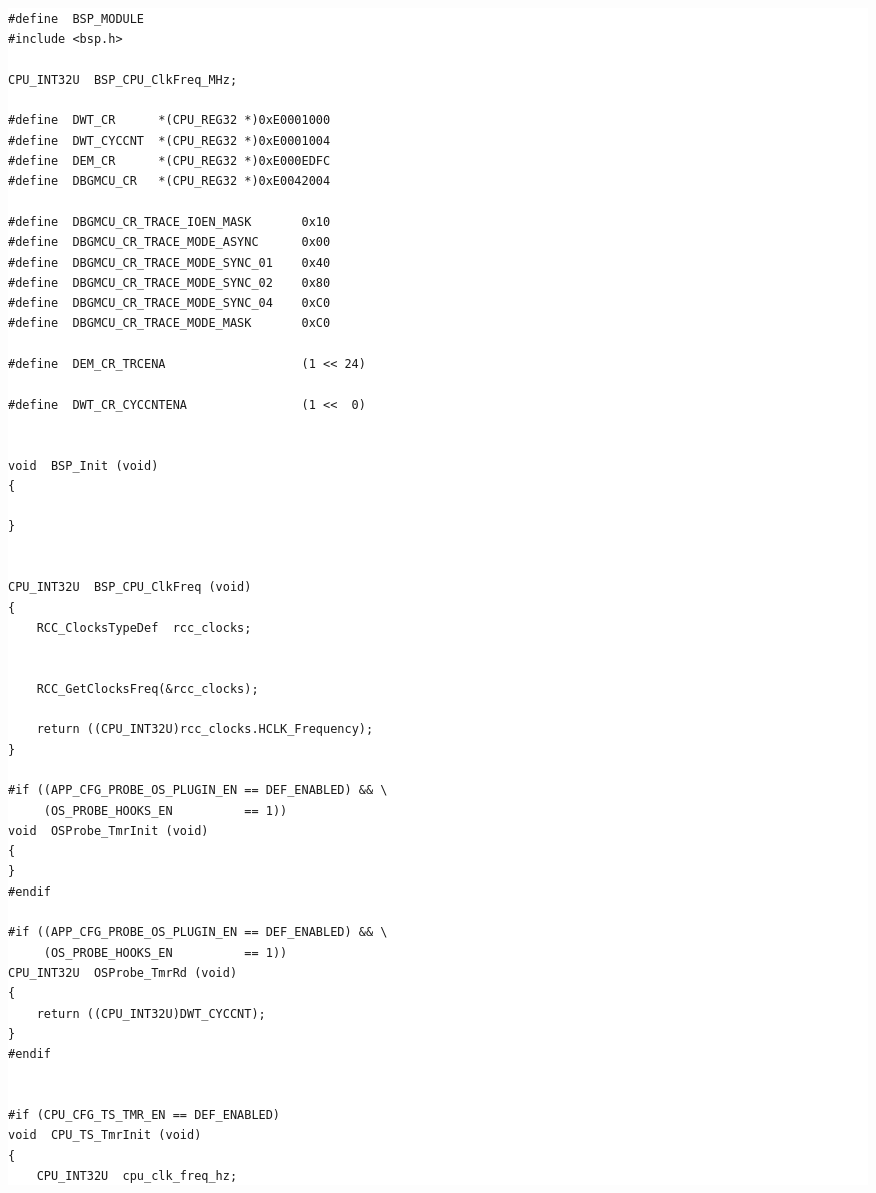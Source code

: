 	#define  BSP_MODULE
	#include <bsp.h>
	
	CPU_INT32U  BSP_CPU_ClkFreq_MHz;
	
	#define  DWT_CR      *(CPU_REG32 *)0xE0001000
	#define  DWT_CYCCNT  *(CPU_REG32 *)0xE0001004
	#define  DEM_CR      *(CPU_REG32 *)0xE000EDFC
	#define  DBGMCU_CR   *(CPU_REG32 *)0xE0042004
	
	#define  DBGMCU_CR_TRACE_IOEN_MASK       0x10
	#define  DBGMCU_CR_TRACE_MODE_ASYNC      0x00
	#define  DBGMCU_CR_TRACE_MODE_SYNC_01    0x40
	#define  DBGMCU_CR_TRACE_MODE_SYNC_02    0x80
	#define  DBGMCU_CR_TRACE_MODE_SYNC_04    0xC0
	#define  DBGMCU_CR_TRACE_MODE_MASK       0xC0
	
	#define  DEM_CR_TRCENA                   (1 << 24)
	
	#define  DWT_CR_CYCCNTENA                (1 <<  0)
	
	
	void  BSP_Init (void)
	{
	   
	}
	
	
	CPU_INT32U  BSP_CPU_ClkFreq (void)
	{
	    RCC_ClocksTypeDef  rcc_clocks;
	
	
	    RCC_GetClocksFreq(&rcc_clocks);
	
	    return ((CPU_INT32U)rcc_clocks.HCLK_Frequency);
	}
	
	#if ((APP_CFG_PROBE_OS_PLUGIN_EN == DEF_ENABLED) && \
	     (OS_PROBE_HOOKS_EN          == 1))
	void  OSProbe_TmrInit (void)
	{
	}
	#endif
	
	#if ((APP_CFG_PROBE_OS_PLUGIN_EN == DEF_ENABLED) && \
	     (OS_PROBE_HOOKS_EN          == 1))
	CPU_INT32U  OSProbe_TmrRd (void)
	{
	    return ((CPU_INT32U)DWT_CYCCNT);
	}
	#endif
	
	
	#if (CPU_CFG_TS_TMR_EN == DEF_ENABLED)
	void  CPU_TS_TmrInit (void)
	{
	    CPU_INT32U  cpu_clk_freq_hz;
	